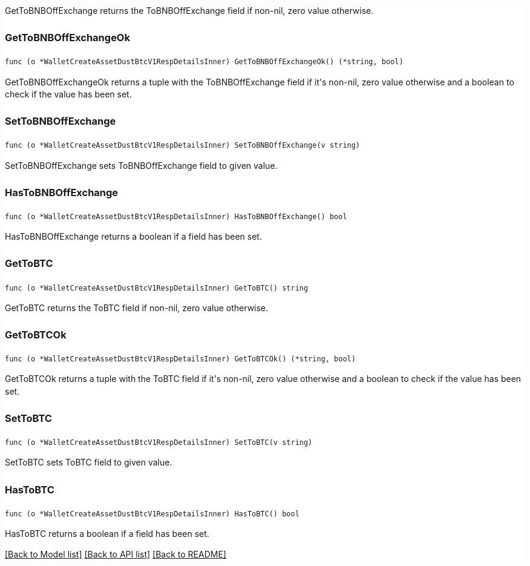 GetToBNBOffExchange returns the ToBNBOffExchange field if non-nil, zero value otherwise.

### GetToBNBOffExchangeOk

`func (o *WalletCreateAssetDustBtcV1RespDetailsInner) GetToBNBOffExchangeOk() (*string, bool)`

GetToBNBOffExchangeOk returns a tuple with the ToBNBOffExchange field if it's non-nil, zero value otherwise
and a boolean to check if the value has been set.

### SetToBNBOffExchange

`func (o *WalletCreateAssetDustBtcV1RespDetailsInner) SetToBNBOffExchange(v string)`

SetToBNBOffExchange sets ToBNBOffExchange field to given value.

### HasToBNBOffExchange

`func (o *WalletCreateAssetDustBtcV1RespDetailsInner) HasToBNBOffExchange() bool`

HasToBNBOffExchange returns a boolean if a field has been set.

### GetToBTC

`func (o *WalletCreateAssetDustBtcV1RespDetailsInner) GetToBTC() string`

GetToBTC returns the ToBTC field if non-nil, zero value otherwise.

### GetToBTCOk

`func (o *WalletCreateAssetDustBtcV1RespDetailsInner) GetToBTCOk() (*string, bool)`

GetToBTCOk returns a tuple with the ToBTC field if it's non-nil, zero value otherwise
and a boolean to check if the value has been set.

### SetToBTC

`func (o *WalletCreateAssetDustBtcV1RespDetailsInner) SetToBTC(v string)`

SetToBTC sets ToBTC field to given value.

### HasToBTC

`func (o *WalletCreateAssetDustBtcV1RespDetailsInner) HasToBTC() bool`

HasToBTC returns a boolean if a field has been set.


[[Back to Model list]](../README.md#documentation-for-models) [[Back to API list]](../README.md#documentation-for-api-endpoints) [[Back to README]](../README.md)


